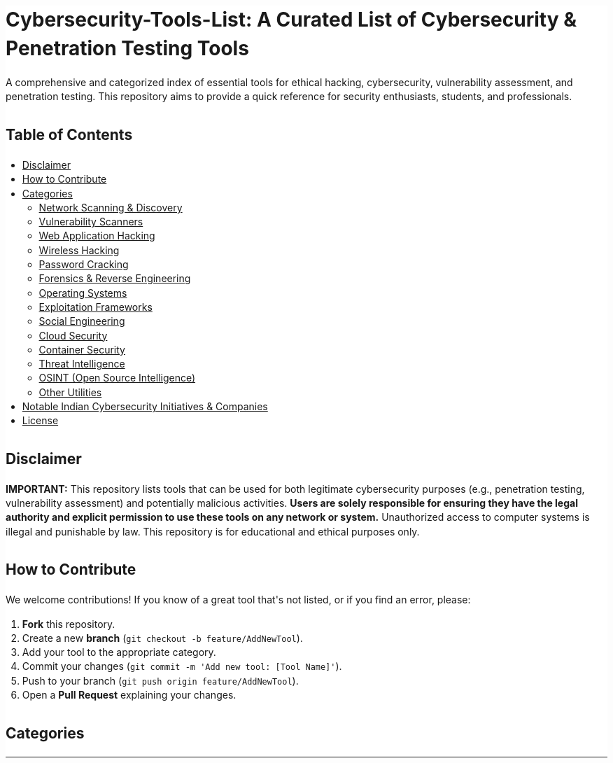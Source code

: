 # Cybersecurity-Tools-List: A Curated List of Cybersecurity & Penetration Testing Tools

A comprehensive and categorized index of essential tools for ethical hacking, cybersecurity, vulnerability assessment, and penetration testing. This repository aims to provide a quick reference for security enthusiasts, students, and professionals.

## Table of Contents
- [Disclaimer](#disclaimer)
- [How to Contribute](#how-to-contribute)
- [Categories](#categories)
    - [Network Scanning & Discovery](#network-scanning--discovery)
    - [Vulnerability Scanners](#vulnerability-scanners)
    - [Web Application Hacking](#web-application-hacking)
    - [Wireless Hacking](#wireless-hacking)
    - [Password Cracking](#password-cracking)
    - [Forensics & Reverse Engineering](#forensics--reverse-engineering)
    - [Operating Systems](#operating-systems)
    - [Exploitation Frameworks](#exploitation-frameworks)
    - [Social Engineering](#social-engineering)
    - [Cloud Security](#cloud-security)
    - [Container Security](#container-security)
    - [Threat Intelligence](#threat-intelligence)
    - [OSINT (Open Source Intelligence)](#osint-open-source-intelligence)
    - [Other Utilities](#other-utilities)
- [Notable Indian Cybersecurity Initiatives & Companies](#notable-indian-cybersecurity-initiatives--companies)
- [License](#license)

## Disclaimer

**IMPORTANT:** This repository lists tools that can be used for both legitimate cybersecurity purposes (e.g., penetration testing, vulnerability assessment) and potentially malicious activities. **Users are solely responsible for ensuring they have the legal authority and explicit permission to use these tools on any network or system.** Unauthorized access to computer systems is illegal and punishable by law. This repository is for educational and ethical purposes only.

## How to Contribute

We welcome contributions! If you know of a great tool that's not listed, or if you find an error, please:
1.  **Fork** this repository.
2.  Create a new **branch** (`git checkout -b feature/AddNewTool`).
3.  Add your tool to the appropriate category.
4.  Commit your changes (`git commit -m 'Add new tool: [Tool Name]'`).
5.  Push to your branch (`git push origin feature/AddNewTool`).
6.  Open a **Pull Request** explaining your changes.

## Categories

---